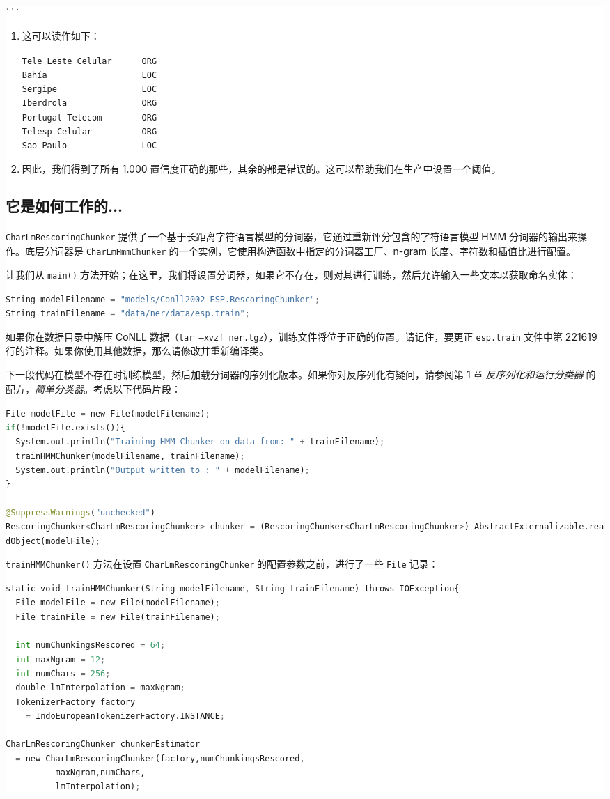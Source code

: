    ```

1.  这可以读作如下：

    ```py
    Tele Leste Celular      ORG
    Bahía                   LOC
    Sergipe                 LOC
    Iberdrola               ORG
    Portugal Telecom        ORG
    Telesp Celular          ORG
    Sao Paulo               LOC

    ```

1.  因此，我们得到了所有 1.000 置信度正确的那些，其余的都是错误的。这可以帮助我们在生产中设置一个阈值。

## 它是如何工作的...

`CharLmRescoringChunker` 提供了一个基于长距离字符语言模型的分词器，它通过重新评分包含的字符语言模型 HMM 分词器的输出来操作。底层分词器是 `CharLmHmmChunker` 的一个实例，它使用构造函数中指定的分词器工厂、n-gram 长度、字符数和插值比进行配置。

让我们从 `main()` 方法开始；在这里，我们将设置分词器，如果它不存在，则对其进行训练，然后允许输入一些文本以获取命名实体：

```py
String modelFilename = "models/Conll2002_ESP.RescoringChunker";
String trainFilename = "data/ner/data/esp.train";
```

如果你在数据目录中解压 CoNLL 数据（`tar –xvzf ner.tgz`），训练文件将位于正确的位置。请记住，要更正 `esp.train` 文件中第 221619 行的注释。如果你使用其他数据，那么请修改并重新编译类。

下一段代码在模型不存在时训练模型，然后加载分词器的序列化版本。如果你对反序列化有疑问，请参阅第 1 章 *反序列化和运行分类器* 的配方，*简单分类器*。考虑以下代码片段：

```py
File modelFile = new File(modelFilename);
if(!modelFile.exists()){
  System.out.println("Training HMM Chunker on data from: " + trainFilename);
  trainHMMChunker(modelFilename, trainFilename);
  System.out.println("Output written to : " + modelFilename);
}

@SuppressWarnings("unchecked")
RescoringChunker<CharLmRescoringChunker> chunker = (RescoringChunker<CharLmRescoringChunker>) AbstractExternalizable.readObject(modelFile);
```

`trainHMMChunker()` 方法在设置 `CharLmRescoringChunker` 的配置参数之前，进行了一些 `File` 记录：

```py
static void trainHMMChunker(String modelFilename, String trainFilename) throws IOException{
  File modelFile = new File(modelFilename);
  File trainFile = new File(trainFilename);

  int numChunkingsRescored = 64;
  int maxNgram = 12;
  int numChars = 256;
  double lmInterpolation = maxNgram; 
  TokenizerFactory factory
    = IndoEuropeanTokenizerFactory.INSTANCE;

CharLmRescoringChunker chunkerEstimator
  = new CharLmRescoringChunker(factory,numChunkingsRescored,
          maxNgram,numChars,
          lmInterpolation);
```
